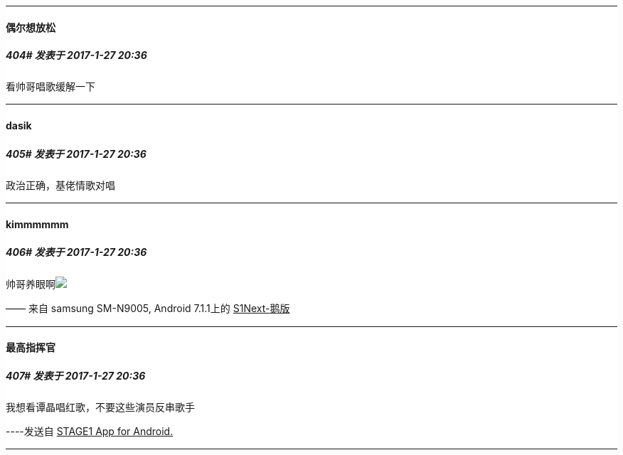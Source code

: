 *****

####  偶尔想放松  
##### 404#       发表于 2017-1-27 20:36




看帅哥唱歌缓解一下







*****

####  dasik  
##### 405#       发表于 2017-1-27 20:36




政治正确，基佬情歌对唱







*****

####  kimmmmmm  
##### 406#       发表于 2017-1-27 20:36




帅哥养眼啊<img src="https://static.saraba1st.com/image/smiley/nq/011.jpg" referrerpolicy="no-referrer">

—— 来自 samsung SM-N9005, Android 7.1.1上的 [S1Next-鹅版](http://www.coolapk.com/apk/me.ykrank.s1next)







*****

####  最高指挥官  
##### 407#       发表于 2017-1-27 20:36




我想看谭晶唱红歌，不要这些演员反串歌手


----发送自 [STAGE1 App for Android.](http://stage1.5j4m.com/?1.22)







*****

